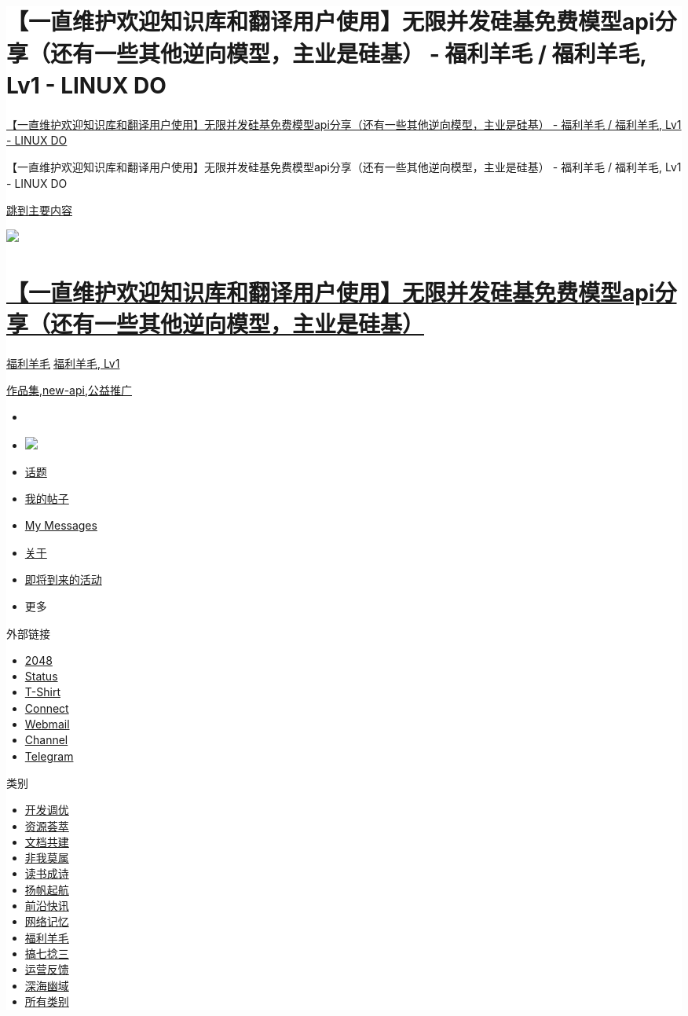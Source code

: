 # 【一直维护欢迎知识库和翻译用户使用】无限并发硅基免费模型api分享（还有一些其他逆向模型，主业是硅基） - 福利羊毛 / 福利羊毛, Lv1 - LINUX DO
[【一直维护欢迎知识库和翻译用户使用】无限并发硅基免费模型api分享（还有一些其他逆向模型，主业是硅基） - 福利羊毛 / 福利羊毛, Lv1 - LINUX DO](https://linux.do/t/topic/602145/132) 

  【一直维护欢迎知识库和翻译用户使用】无限并发硅基免费模型api分享（还有一些其他逆向模型，主业是硅基） - 福利羊毛 / 福利羊毛, Lv1 - LINUX DO                                                  

[跳到主要内容](#main-container)

 [![](https://linux.do/uploads/default/original/3X/9/d/9dd49731091ce8656e94433a26a3ef36062b3994.png)](/) 

[【一直维护欢迎知识库和翻译用户使用】无限并发硅基免费模型api分享（还有一些其他逆向模型，主业是硅基）](/t/topic/602145)
======================================================================

[福利羊毛](/c/welfare/36) [福利羊毛, Lv1](/c/welfare/welfare-lv1/60)

[作品集](/tag/作品集),[new-api](/tag/new-api),[公益推广](/tag/公益推广)

*   ​

*    ![](https://linux.do/letter_avatar/niyan2025/96/5_d44a9b381edc88181525e3c8350177ca.png) 

*   [话题](/latest "所有话题")
*   [我的帖子](/u/niyan2025/activity/drafts "我的未发布草稿")
*   [My Messages](/my/messages)
*   [关于](/about "关于此网站的更多详细信息")
*   [即将到来的活动](/upcoming-events "即将到来的活动")
*   更多

外部链接

*   [2048](https://2048.linux.do)
*   [Status](https://status.linux.do)
*   [T-Shirt](https://shanwaiyoushan.taobao.com)
*   [Connect](https://connect.linux.do)
*   [Webmail](https://webmail.linux.do)
*   [Channel](https://t.me/linux_do_channel)
*   [Telegram](https://t.me/ja_netfilter_group)

类别

*   [开发调优](/c/develop/4 "此版块包含开发、测试、调试、部署、优化、安全等方面的内容")
*   [资源荟萃](/c/resource/14 "包括软件分享、开源仓库、视频课程、书籍等分享")
*   [文档共建](/c/wiki/42 "佬友化身翰林学士，一起来编书了。")
*   [非我莫属](/c/job/27 "学成文武艺，货与帝王家。招聘/求职分类，只能发此类信息。")
*   [读书成诗](/c/reading/32 "跟着佬友们一起在论坛读完一本书是什么体验？")
*   [扬帆起航](/c/startup/46 "扬帆起航，目标是星辰大海！")
*   [前沿快讯](/c/news/34 "前沿快讯，不出门能知天下事。")
*   [网络记忆](/c/feeds/92 "网络是有记忆的，确信！")
*   [福利羊毛](/c/welfare/36 "正经人谁花那个钱啊～ 此版块供羊毛、抽奖等福利使用。")
*   [搞七捻三](/c/gossip/11 "闲聊吹水的板块。不得讨论政治、色情等违规内容。")
*   [运营反馈](/c/feedback/2 "有关此站点、其组织、运作方式以及如何改进的讨论。")
*   [深海幽域](/c/muted/45 "冰山下的深海。帖子不会上信息流、不会被论坛搜索。")
*   [所有类别](/categories)
